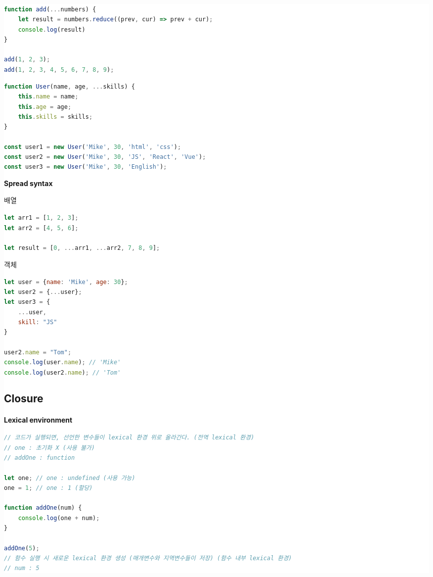 ```js
function add(...numbers) {
    let result = numbers.reduce((prev, cur) => prev + cur);
    console.log(result)
}

add(1, 2, 3);
add(1, 2, 3, 4, 5, 6, 7, 8, 9);
```

```js
function User(name, age, ...skills) {
    this.name = name;
    this.age = age;
    this.skills = skills;
}

const user1 = new User('Mike', 30, 'html', 'css');
const user2 = new User('Mike', 30, 'JS', 'React', 'Vue');
const user3 = new User('Mike', 30, 'English');
```

**Spread syntax**

배열

```js
let arr1 = [1, 2, 3];
let arr2 = [4, 5, 6];

let result = [0, ...arr1, ...arr2, 7, 8, 9];
```

객체 

```js
let user = {name: 'Mike', age: 30};
let user2 = {...user};
let user3 = {
    ...user,
    skill: "JS"
}

user2.name = "Tom";
console.log(user.name); // 'Mike'
console.log(user2.name); // 'Tom'
```

## Closure

**Lexical environment**

```js
// 코드가 실행되면, 선언한 변수들이 lexical 환경 위로 올라간다. (전역 lexical 환경)
// one : 초기화 X (사용 불가)
// addOne : function 

let one; // one : undefined (사용 가능)
one = 1; // one : 1 (할당)

function addOne(num) {
    console.log(one + num);
}

addOne(5); 
// 함수 실행 시 새로운 lexical 환경 생성 (매개변수와 지역변수들이 저장) (함수 내부 lexical 환경)
// num : 5
```
